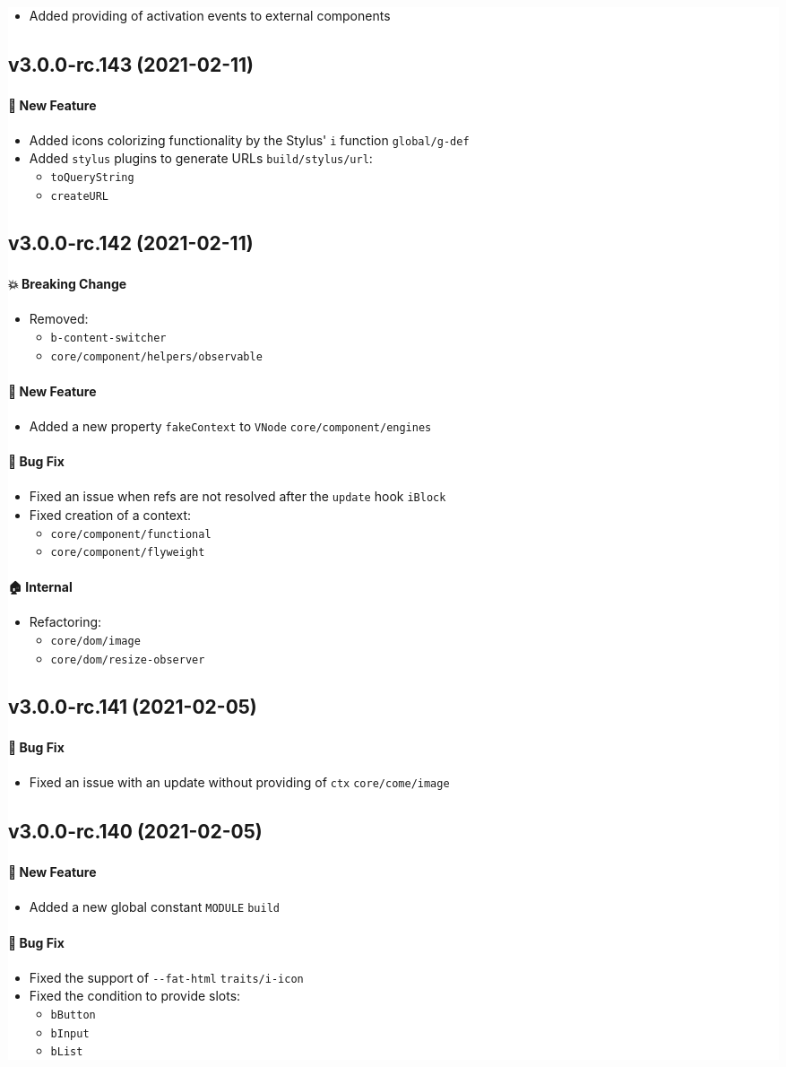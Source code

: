 * Added providing of activation events to external components

## v3.0.0-rc.143 (2021-02-11)

#### :rocket: New Feature

* Added icons colorizing functionality by the Stylus' `i` function `global/g-def`
* Added `stylus` plugins to generate URLs `build/stylus/url`:
  * `toQueryString`
  * `createURL`

## v3.0.0-rc.142 (2021-02-11)

#### :boom: Breaking Change

* Removed:
  * `b-content-switcher`
  * `core/component/helpers/observable`

#### :rocket: New Feature

* Added a new property `fakeContext` to `VNode` `core/component/engines`

#### :bug: Bug Fix

* Fixed an issue when refs are not resolved after the `update` hook `iBlock`
* Fixed creation of a context:
  * `core/component/functional`
  * `core/component/flyweight`

#### :house: Internal

* Refactoring:
  * `core/dom/image`
  * `core/dom/resize-observer`

## v3.0.0-rc.141 (2021-02-05)

#### :bug: Bug Fix

* Fixed an issue with an update without providing of `ctx` `core/come/image`

## v3.0.0-rc.140 (2021-02-05)

#### :rocket: New Feature

* Added a new global constant `MODULE` `build`

#### :bug: Bug Fix

* Fixed the support of `--fat-html` `traits/i-icon`
* Fixed the condition to provide slots:
  * `bButton`
  * `bInput`
  * `bList`
